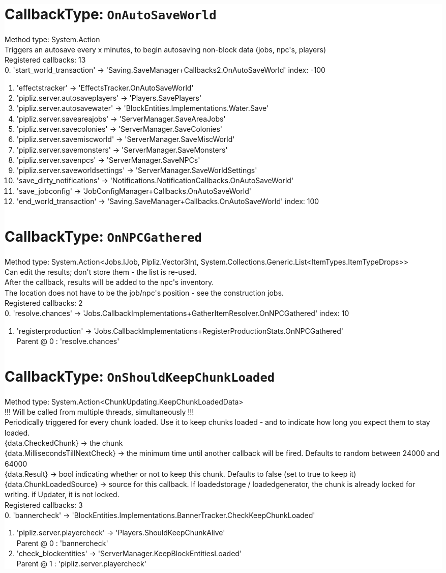 
CallbackType: `OnAutoSaveWorld`  
=======  
Method type: System.Action  
Triggers an autosave every x minutes, to begin autosaving non-block data (jobs, npc's, players)  
Registered callbacks: 13  
0.	'start_world_transaction' -> 'Saving.SaveManager+Callbacks2.OnAutoSaveWorld' index: -100  
1.	'effectstracker' -> 'EffectsTracker.OnAutoSaveWorld'   
2.	'pipliz.server.autosaveplayers' -> 'Players.SavePlayers'   
3.	'pipliz.server.autosavewater' -> 'BlockEntities.Implementations.Water.Save'   
4.	'pipliz.server.saveareajobs' -> 'ServerManager.SaveAreaJobs'   
5.	'pipliz.server.savecolonies' -> 'ServerManager.SaveColonies'   
6.	'pipliz.server.savemiscworld' -> 'ServerManager.SaveMiscWorld'   
7.	'pipliz.server.savemonsters' -> 'ServerManager.SaveMonsters'   
8.	'pipliz.server.savenpcs' -> 'ServerManager.SaveNPCs'   
9.	'pipliz.server.saveworldsettings' -> 'ServerManager.SaveWorldSettings'   
10.	'save_dirty_notifications' -> 'Notifications.NotificationCallbacks.OnAutoSaveWorld'   
11.	'save_jobconfig' -> 'JobConfigManager+Callbacks.OnAutoSaveWorld'   
12.	'end_world_transaction' -> 'Saving.SaveManager+Callbacks.OnAutoSaveWorld' index: 100  


CallbackType: `OnNPCGathered`  
=======  
Method type: System.Action<Jobs.IJob, Pipliz.Vector3Int, System.Collections.Generic.List<ItemTypes.ItemTypeDrops>>  
Can edit the results; don't store them - the list is re-used.  
After the callback, results will be added to the npc's inventory.  
The location does not have to be the job/npc's position - see the construction jobs.  
Registered callbacks: 2  
0.	'resolve.chances' -> 'Jobs.CallbackImplementations+GatherItemResolver.OnNPCGathered' index: 10  
1.	'registerproduction' -> 'Jobs.CallbackImplementations+RegisterProductionStats.OnNPCGathered'   
		 Parent @ 0 : 'resolve.chances'  


CallbackType: `OnShouldKeepChunkLoaded`  
=======  
Method type: System.Action<ChunkUpdating.KeepChunkLoadedData>  
!!! Will be called from multiple threads, simultaneously !!!  
Periodically triggered for every chunk loaded. Use it to keep chunks loaded - and to indicate how long you expect them to stay loaded.  
{data.CheckedChunk} -> the chunk  
{data.MillisecondsTillNextCheck} -> the minimum time until another callback will be fired. Defaults to random between 24000 and 64000  
{data.Result} -> bool indicating whether or not to keep this chunk. Defaults to false (set to true to keep it)  
{data.ChunkLoadedSource} -> source for this callback. If loadedstorage / loadedgenerator, the chunk is already locked for writing. if Updater, it is not locked.  
Registered callbacks: 3  
0.	'bannercheck' -> 'BlockEntities.Implementations.BannerTracker.CheckKeepChunkLoaded'   
1.	'pipliz.server.playercheck' -> 'Players.ShouldKeepChunkAlive'   
		 Parent @ 0 : 'bannercheck'  
2.	'check_blockentities' -> 'ServerManager.KeepBlockEntitiesLoaded'   
		 Parent @ 1 : 'pipliz.server.playercheck'  
